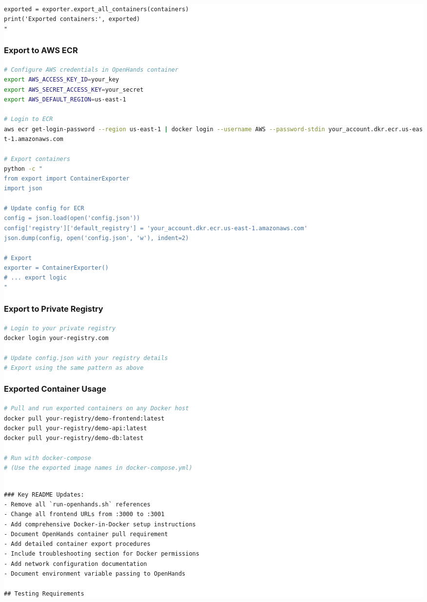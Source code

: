 ```
exported = exporter.export_all_containers(containers)
print('Exported containers:', exported)
"
```

### Export to AWS ECR
```bash
# Configure AWS credentials in OpenHands container
export AWS_ACCESS_KEY_ID=your_key
export AWS_SECRET_ACCESS_KEY=your_secret
export AWS_DEFAULT_REGION=us-east-1

# Login to ECR
aws ecr get-login-password --region us-east-1 | docker login --username AWS --password-stdin your_account.dkr.ecr.us-east-1.amazonaws.com

# Export containers
python -c "
from export import ContainerExporter
import json

# Update config for ECR
config = json.load(open('config.json'))
config['registry']['default_registry'] = 'your_account.dkr.ecr.us-east-1.amazonaws.com'
json.dump(config, open('config.json', 'w'), indent=2)

# Export
exporter = ContainerExporter()
# ... export logic
"
```

### Export to Private Registry
```bash
# Login to your private registry
docker login your-registry.com

# Update config.json with your registry details
# Export using the same pattern as above
```

### Exported Container Usage
```bash
# Pull and run exported containers on any Docker host
docker pull your-registry/demo-frontend:latest
docker pull your-registry/demo-api:latest  
docker pull your-registry/demo-db:latest

# Run with docker-compose
# (Use the exported image names in docker-compose.yml)
```
```

### Key README Updates:
- Remove all `run-openhands.sh` references
- Change all frontend URLs from :3000 to :3001
- Add comprehensive Docker-in-Docker setup instructions
- Document OpenHands container pull requirement
- Add detailed container export procedures
- Include troubleshooting section for Docker permissions
- Add network configuration documentation
- Document environment variable passing to OpenHands

## Testing Requirements
```